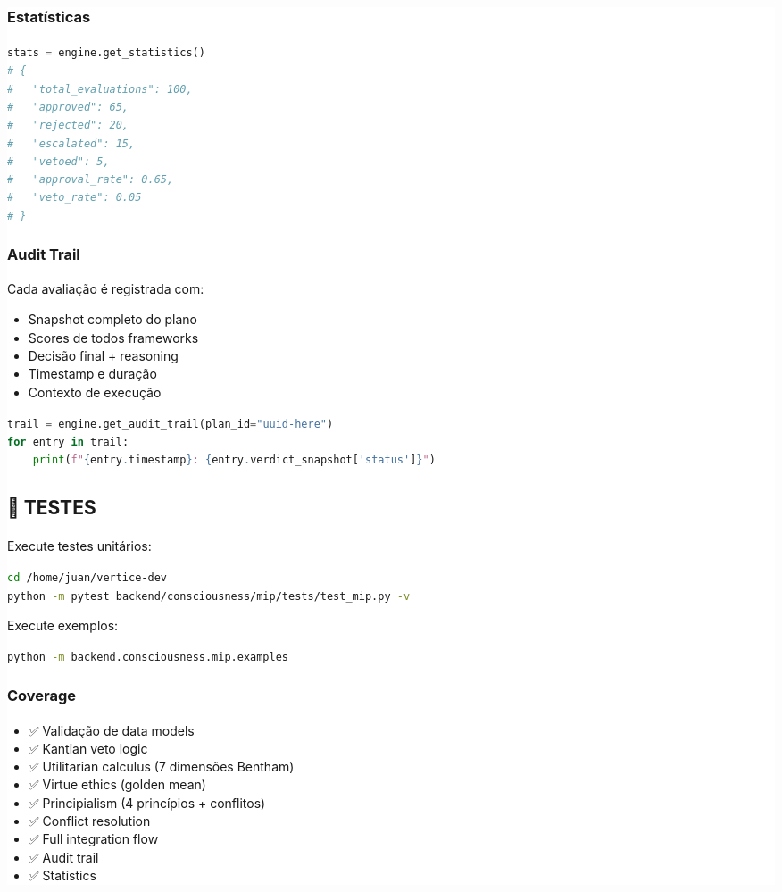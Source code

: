 ### Estatísticas

```python
stats = engine.get_statistics()
# {
#   "total_evaluations": 100,
#   "approved": 65,
#   "rejected": 20,
#   "escalated": 15,
#   "vetoed": 5,
#   "approval_rate": 0.65,
#   "veto_rate": 0.05
# }
```

### Audit Trail

Cada avaliação é registrada com:
- Snapshot completo do plano
- Scores de todos frameworks
- Decisão final + reasoning
- Timestamp e duração
- Contexto de execução

```python
trail = engine.get_audit_trail(plan_id="uuid-here")
for entry in trail:
    print(f"{entry.timestamp}: {entry.verdict_snapshot['status']}")
```

## 🧪 TESTES

Execute testes unitários:

```bash
cd /home/juan/vertice-dev
python -m pytest backend/consciousness/mip/tests/test_mip.py -v
```

Execute exemplos:

```bash
python -m backend.consciousness.mip.examples
```

### Coverage

- ✅ Validação de data models
- ✅ Kantian veto logic
- ✅ Utilitarian calculus (7 dimensões Bentham)
- ✅ Virtue ethics (golden mean)
- ✅ Principialism (4 princípios + conflitos)
- ✅ Conflict resolution
- ✅ Full integration flow
- ✅ Audit trail
- ✅ Statistics
